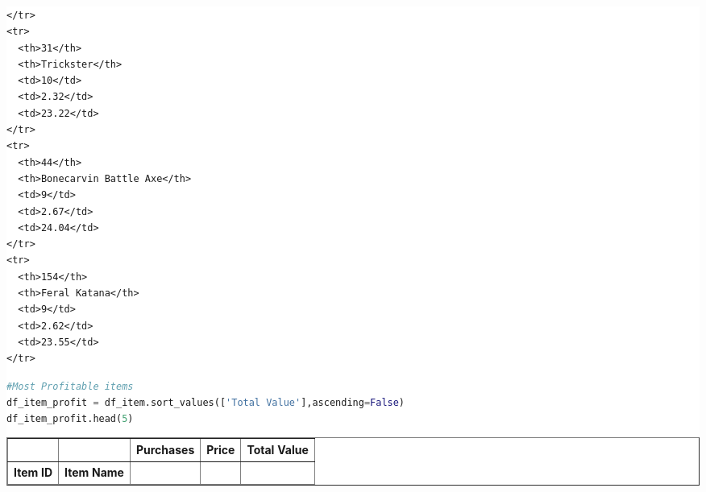     </tr>
    <tr>
      <th>31</th>
      <th>Trickster</th>
      <td>10</td>
      <td>2.32</td>
      <td>23.22</td>
    </tr>
    <tr>
      <th>44</th>
      <th>Bonecarvin Battle Axe</th>
      <td>9</td>
      <td>2.67</td>
      <td>24.04</td>
    </tr>
    <tr>
      <th>154</th>
      <th>Feral Katana</th>
      <td>9</td>
      <td>2.62</td>
      <td>23.55</td>
    </tr>
  </tbody>
</table>
</div>




```python
#Most Profitable items
df_item_profit = df_item.sort_values(['Total Value'],ascending=False)
df_item_profit.head(5)
```




<div>
<style>
    .dataframe thead tr:only-child th {
        text-align: right;
    }

    .dataframe thead th {
        text-align: left;
    }

    .dataframe tbody tr th {
        vertical-align: top;
    }
</style>
<table border="1" class="dataframe">
  <thead>
    <tr style="text-align: right;">
      <th></th>
      <th></th>
      <th>Purchases</th>
      <th>Price</th>
      <th>Total Value</th>
    </tr>
    <tr>
      <th>Item ID</th>
      <th>Item Name</th>
      <th></th>
      <th></th>
      <th></th>
    </tr>